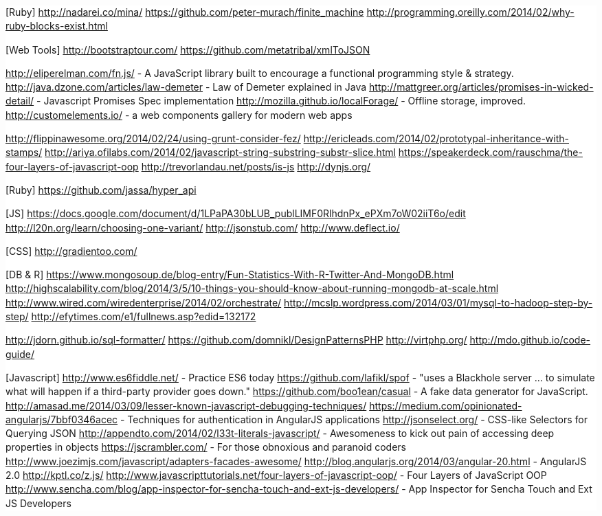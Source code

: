 [Ruby]
http://nadarei.co/mina/
https://github.com/peter-murach/finite_machine
http://programming.oreilly.com/2014/02/why-ruby-blocks-exist.html

[Web Tools]
http://bootstraptour.com/
https://github.com/metatribal/xmlToJSON

http://eliperelman.com/fn.js/ - A JavaScript library built to encourage a functional programming style & strategy.
http://java.dzone.com/articles/law-demeter - Law of Demeter explained in Java
http://mattgreer.org/articles/promises-in-wicked-detail/ - Javascript Promises Spec implementation
http://mozilla.github.io/localForage/ - Offline storage, improved.
http://customelements.io/ - a web components gallery for modern web apps

http://flippinawesome.org/2014/02/24/using-grunt-consider-fez/
http://ericleads.com/2014/02/prototypal-inheritance-with-stamps/
http://ariya.ofilabs.com/2014/02/javascript-string-substring-substr-slice.html
https://speakerdeck.com/rauschma/the-four-layers-of-javascript-oop
http://trevorlandau.net/posts/is-js
http://dynjs.org/


[Ruby]
https://github.com/jassa/hyper_api

[JS]
https://docs.google.com/document/d/1LPaPA30bLUB_publLIMF0RlhdnPx_ePXm7oW02iiT6o/edit
http://l20n.org/learn/choosing-one-variant/
http://jsonstub.com/
http://www.deflect.io/

[CSS]
http://gradientoo.com/

[DB & R]
https://www.mongosoup.de/blog-entry/Fun-Statistics-With-R-Twitter-And-MongoDB.html
http://highscalability.com/blog/2014/3/5/10-things-you-should-know-about-running-mongodb-at-scale.html
http://www.wired.com/wiredenterprise/2014/02/orchestrate/
http://mcslp.wordpress.com/2014/03/01/mysql-to-hadoop-step-by-step/
http://efytimes.com/e1/fullnews.asp?edid=132172


http://jdorn.github.io/sql-formatter/
https://github.com/domnikl/DesignPatternsPHP
http://virtphp.org/
http://mdo.github.io/code-guide/
  
  
   [Javascript]
http://www.es6fiddle.net/ - Practice ES6 today
https://github.com/lafikl/spof - "uses a Blackhole server ... to simulate what will happen if a third-party provider goes down."
https://github.com/boo1ean/casual - A fake data generator for JavaScript.
http://amasad.me/2014/03/09/lesser-known-javascript-debugging-techniques/
https://medium.com/opinionated-angularjs/7bbf0346acec - Techniques for authentication in AngularJS applications
http://jsonselect.org/ - CSS-like Selectors for Querying JSON
http://appendto.com/2014/02/l33t-literals-javascript/ - Awesomeness to kick out pain of accessing deep properties in objects
https://jscrambler.com/ - For those obnoxious and paranoid coders
http://www.joezimjs.com/javascript/adapters-facades-awesome/
http://blog.angularjs.org/2014/03/angular-20.html - AngularJS 2.0
http://kptl.co/z.js/
http://www.javascripttutorials.net/four-layers-of-javascript-oop/ - Four Layers of JavaScript OOP
http://www.sencha.com/blog/app-inspector-for-sencha-touch-and-ext-js-developers/ - App Inspector for Sencha Touch and Ext JS Developers